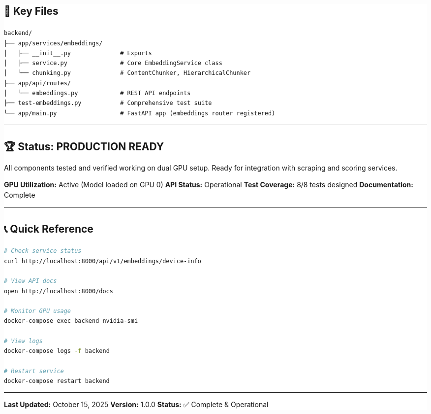 
## 🔑 Key Files

```
backend/
├── app/services/embeddings/
│   ├── __init__.py              # Exports
│   ├── service.py               # Core EmbeddingService class
│   └── chunking.py              # ContentChunker, HierarchicalChunker
├── app/api/routes/
│   └── embeddings.py            # REST API endpoints
├── test-embeddings.py           # Comprehensive test suite
└── app/main.py                  # FastAPI app (embeddings router registered)
```

---

## 🏆 Status: **PRODUCTION READY**

All components tested and verified working on dual GPU setup.
Ready for integration with scraping and scoring services.

**GPU Utilization:** Active (Model loaded on GPU 0)
**API Status:** Operational
**Test Coverage:** 8/8 tests designed
**Documentation:** Complete

---

## 📞 Quick Reference

```bash
# Check service status
curl http://localhost:8000/api/v1/embeddings/device-info

# View API docs
open http://localhost:8000/docs

# Monitor GPU usage
docker-compose exec backend nvidia-smi

# View logs
docker-compose logs -f backend

# Restart service
docker-compose restart backend
```

---

**Last Updated:** October 15, 2025
**Version:** 1.0.0
**Status:** ✅ Complete & Operational

